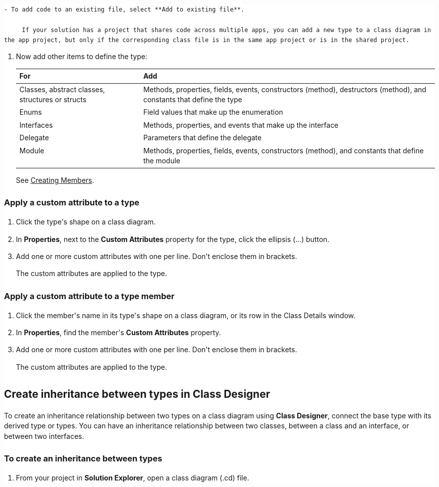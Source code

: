     - To add code to an existing file, select **Add to existing file**.

         If your solution has a project that shares code across multiple apps, you can add a new type to a class diagram in the app project, but only if the corresponding class file is in the same app project or is in the shared project.

1. Now add other items to define the type:

    |**For**|**Add**|
    |-|-|
    |Classes, abstract classes, structures or structs|Methods, properties, fields, events, constructors (method), destructors (method), and constants that define the type|
    |Enums|Field values that make up the enumeration|
    |Interfaces|Methods, properties, and events that make up the interface|
    |Delegate|Parameters that define the delegate|
    |Module|Methods, properties, fields, events, constructors (method), and constants that define the module|

     See [Creating Members](creating-and-configuring-type-members.md#create-members).

### <a name="CustAttributeType"></a> Apply a custom attribute to a type

1. Click the type's shape on a class diagram.

1. In **Properties**, next to the **Custom Attributes** property for the type, click the ellipsis (...) button.

1. Add one or more custom attributes with one per line. Don't enclose them in brackets.

   The custom attributes are applied to the type.

### <a name="CustAttributeMember"></a> Apply a custom attribute to a type member

1. Click the member's name in its type's shape on a class diagram, or its row in the Class Details window.

1. In **Properties**, find the member's **Custom Attributes** property.

1. Add one or more custom attributes with one per line. Don't enclose them in brackets.

   The custom attributes are applied to the type.

## Create inheritance between types in Class Designer

To create an inheritance relationship between two types on a class diagram using **Class Designer**, connect the base type with its derived type or types. You can have an inheritance relationship between two classes, between a class and an interface, or between two interfaces.

### To create an inheritance between types

1. From your project in **Solution Explorer**, open a class diagram (.cd) file.
